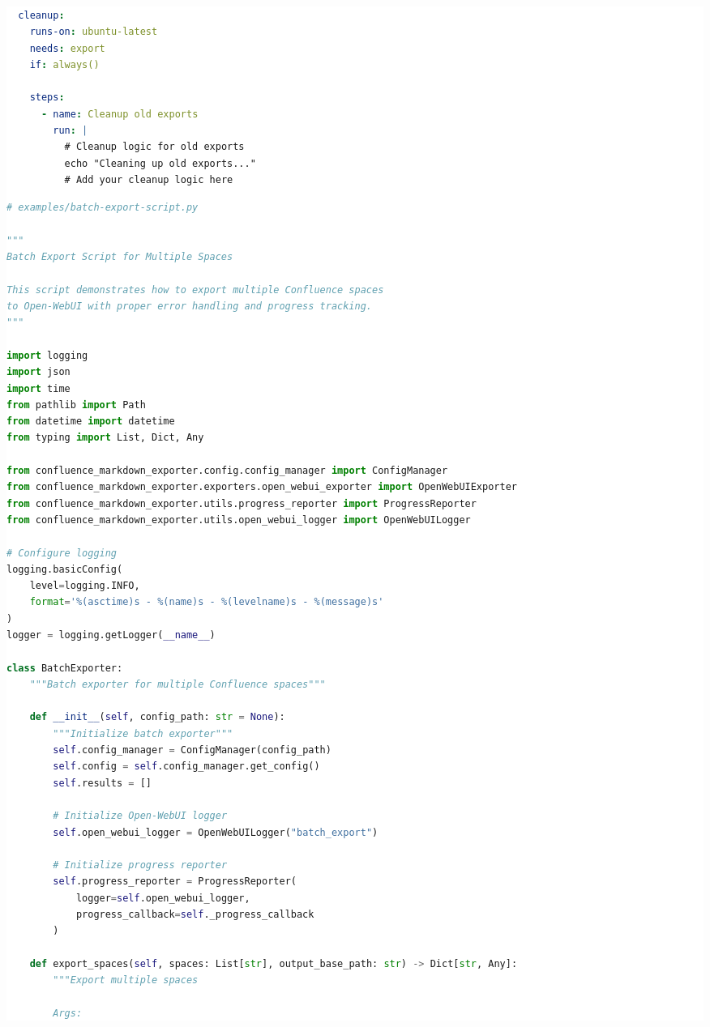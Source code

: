 ```yaml
  cleanup:
    runs-on: ubuntu-latest
    needs: export
    if: always()
    
    steps:
      - name: Cleanup old exports
        run: |
          # Cleanup logic for old exports
          echo "Cleaning up old exports..."
          # Add your cleanup logic here
```

```python
# examples/batch-export-script.py

"""
Batch Export Script for Multiple Spaces

This script demonstrates how to export multiple Confluence spaces
to Open-WebUI with proper error handling and progress tracking.
"""

import logging
import json
import time
from pathlib import Path
from datetime import datetime
from typing import List, Dict, Any

from confluence_markdown_exporter.config.config_manager import ConfigManager
from confluence_markdown_exporter.exporters.open_webui_exporter import OpenWebUIExporter
from confluence_markdown_exporter.utils.progress_reporter import ProgressReporter
from confluence_markdown_exporter.utils.open_webui_logger import OpenWebUILogger

# Configure logging
logging.basicConfig(
    level=logging.INFO,
    format='%(asctime)s - %(name)s - %(levelname)s - %(message)s'
)
logger = logging.getLogger(__name__)

class BatchExporter:
    """Batch exporter for multiple Confluence spaces"""
    
    def __init__(self, config_path: str = None):
        """Initialize batch exporter"""
        self.config_manager = ConfigManager(config_path)
        self.config = self.config_manager.get_config()
        self.results = []
        
        # Initialize Open-WebUI logger
        self.open_webui_logger = OpenWebUILogger("batch_export")
        
        # Initialize progress reporter
        self.progress_reporter = ProgressReporter(
            logger=self.open_webui_logger,
            progress_callback=self._progress_callback
        )
    
    def export_spaces(self, spaces: List[str], output_base_path: str) -> Dict[str, Any]:
        """Export multiple spaces
        
        Args:
```